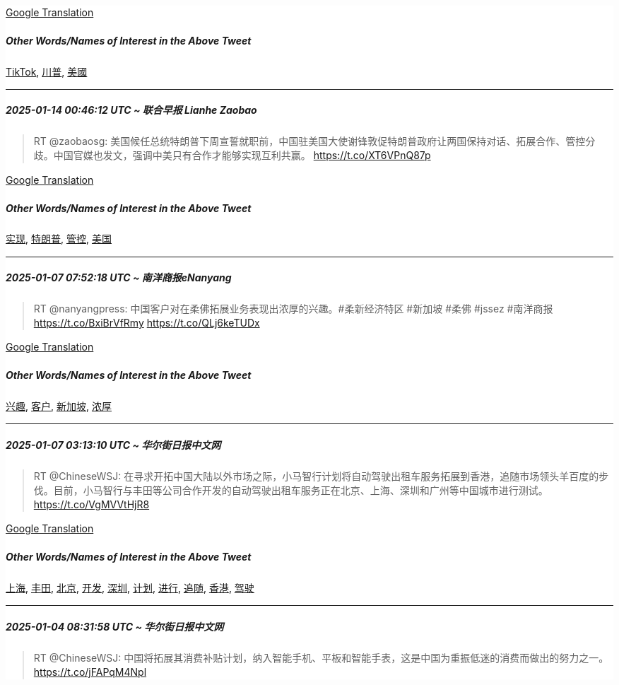 [Google Translation](https://translate.google.com/?hi=en&tab=TT&sl=zh-CN&tl=en&op=translate&text=RT+%40rijingzhongwen%3A+%E3%80%90TikTok%E6%81%A2%E5%BE%A9%E6%9C%8D%E5%8B%99%EF%BC%8C%E5%B7%9D%E6%99%AE%E8%A6%81%E6%B1%82%E8%88%87%E7%BE%8E%E5%9C%8B%E8%B3%87%E6%9C%AC%E5%90%88%E8%B3%87%E3%80%91%E8%A6%81%E6%B1%82%E5%A4%96%E8%B3%87%E4%BC%81%E6%A5%AD%E5%9C%A8%E5%9C%8B%E5%85%A7%E6%8B%93%E5%B1%95%E6%A5%AD%E5%8B%99%E6%99%82%E8%88%87%E6%9C%AC%E5%9C%8B%E8%B3%87%E6%9C%AC%E5%90%88%E8%B3%87%E7%9A%84%E5%81%9A%E6%B3%95%E6%98%AF%E4%B8%AD%E5%9C%8B%E6%8E%A1%E7%94%A8%E7%9A%84%E5%81%9A%E6%B3%95%E3%80%82%E5%9C%A8%E7%AC%AC%E4%B8%80%E5%B1%86%E5%B7%9D%E6%99%AE%E6%94%BF%E5%BA%9C%E6%99%82%E6%9C%9F%E6%9B%BE%E6%89%B9%E8%A9%95%E6%AD%A4%E8%88%89%E5%8F%AF%E8%83%BD%E5%B0%8E%E8%87%B4%E6%99%BA%E6%85%A7%E8%B2%A1%E7%94%A3%E6%AC%8A%E5%A4%96%E6%B5%81%E2%80%A6%E2%80%A6+https%3A%2F%2Ft.co%2FIm5xqetRnV)
##### Other Words/Names of Interest in the Above Tweet
[TikTok](TikTok.md), [川普](川普.md), [美國](美國.md)
___
##### 2025-01-14 00:46:12 UTC ~ 联合早报 Lianhe Zaobao
> RT @zaobaosg: 美国候任总统特朗普下周宣誓就职前，中国驻美国大使谢锋敦促特朗普政府让两国保持对话、拓展合作、管控分歧。中国官媒也发文，强调中美只有合作才能够实现互利共赢。 https://t.co/XT6VPnQ87p

[Google Translation](https://translate.google.com/?hi=en&tab=TT&sl=zh-CN&tl=en&op=translate&text=RT+%40zaobaosg%3A+%E7%BE%8E%E5%9B%BD%E5%80%99%E4%BB%BB%E6%80%BB%E7%BB%9F%E7%89%B9%E6%9C%97%E6%99%AE%E4%B8%8B%E5%91%A8%E5%AE%A3%E8%AA%93%E5%B0%B1%E8%81%8C%E5%89%8D%EF%BC%8C%E4%B8%AD%E5%9B%BD%E9%A9%BB%E7%BE%8E%E5%9B%BD%E5%A4%A7%E4%BD%BF%E8%B0%A2%E9%94%8B%E6%95%A6%E4%BF%83%E7%89%B9%E6%9C%97%E6%99%AE%E6%94%BF%E5%BA%9C%E8%AE%A9%E4%B8%A4%E5%9B%BD%E4%BF%9D%E6%8C%81%E5%AF%B9%E8%AF%9D%E3%80%81%E6%8B%93%E5%B1%95%E5%90%88%E4%BD%9C%E3%80%81%E7%AE%A1%E6%8E%A7%E5%88%86%E6%AD%A7%E3%80%82%E4%B8%AD%E5%9B%BD%E5%AE%98%E5%AA%92%E4%B9%9F%E5%8F%91%E6%96%87%EF%BC%8C%E5%BC%BA%E8%B0%83%E4%B8%AD%E7%BE%8E%E5%8F%AA%E6%9C%89%E5%90%88%E4%BD%9C%E6%89%8D%E8%83%BD%E5%A4%9F%E5%AE%9E%E7%8E%B0%E4%BA%92%E5%88%A9%E5%85%B1%E8%B5%A2%E3%80%82+https%3A%2F%2Ft.co%2FXT6VPnQ87p)
##### Other Words/Names of Interest in the Above Tweet
[实现](实现.md), [特朗普](特朗普.md), [管控](管控.md), [美国](美国.md)
___
##### 2025-01-07 07:52:18 UTC ~ 南洋商报eNanyang
> RT @nanyangpress: 中国客户对在柔佛拓展业务表现出浓厚的兴趣。#柔新经济特区 #新加坡 #柔佛 #jssez #南洋商报 https://t.co/BxiBrVfRmy https://t.co/QLj6keTUDx

[Google Translation](https://translate.google.com/?hi=en&tab=TT&sl=zh-CN&tl=en&op=translate&text=RT+%40nanyangpress%3A+%E4%B8%AD%E5%9B%BD%E5%AE%A2%E6%88%B7%E5%AF%B9%E5%9C%A8%E6%9F%94%E4%BD%9B%E6%8B%93%E5%B1%95%E4%B8%9A%E5%8A%A1%E8%A1%A8%E7%8E%B0%E5%87%BA%E6%B5%93%E5%8E%9A%E7%9A%84%E5%85%B4%E8%B6%A3%E3%80%82%23%E6%9F%94%E6%96%B0%E7%BB%8F%E6%B5%8E%E7%89%B9%E5%8C%BA+%23%E6%96%B0%E5%8A%A0%E5%9D%A1+%23%E6%9F%94%E4%BD%9B+%23jssez+%23%E5%8D%97%E6%B4%8B%E5%95%86%E6%8A%A5+https%3A%2F%2Ft.co%2FBxiBrVfRmy+https%3A%2F%2Ft.co%2FQLj6keTUDx)
##### Other Words/Names of Interest in the Above Tweet
[兴趣](兴趣.md), [客户](客户.md), [新加坡](新加坡.md), [浓厚](浓厚.md)
___
##### 2025-01-07 03:13:10 UTC ~ 华尔街日报中文网
> RT @ChineseWSJ: 在寻求开拓中国大陆以外市场之际，小马智行计划将自动驾驶出租车服务拓展到香港，追随市场领头羊百度的步伐。目前，小马智行与丰田等公司合作开发的自动驾驶出租车服务正在北京、上海、深圳和广州等中国城市进行测试。https://t.co/VgMVVtHjR8

[Google Translation](https://translate.google.com/?hi=en&tab=TT&sl=zh-CN&tl=en&op=translate&text=RT+%40ChineseWSJ%3A+%E5%9C%A8%E5%AF%BB%E6%B1%82%E5%BC%80%E6%8B%93%E4%B8%AD%E5%9B%BD%E5%A4%A7%E9%99%86%E4%BB%A5%E5%A4%96%E5%B8%82%E5%9C%BA%E4%B9%8B%E9%99%85%EF%BC%8C%E5%B0%8F%E9%A9%AC%E6%99%BA%E8%A1%8C%E8%AE%A1%E5%88%92%E5%B0%86%E8%87%AA%E5%8A%A8%E9%A9%BE%E9%A9%B6%E5%87%BA%E7%A7%9F%E8%BD%A6%E6%9C%8D%E5%8A%A1%E6%8B%93%E5%B1%95%E5%88%B0%E9%A6%99%E6%B8%AF%EF%BC%8C%E8%BF%BD%E9%9A%8F%E5%B8%82%E5%9C%BA%E9%A2%86%E5%A4%B4%E7%BE%8A%E7%99%BE%E5%BA%A6%E7%9A%84%E6%AD%A5%E4%BC%90%E3%80%82%E7%9B%AE%E5%89%8D%EF%BC%8C%E5%B0%8F%E9%A9%AC%E6%99%BA%E8%A1%8C%E4%B8%8E%E4%B8%B0%E7%94%B0%E7%AD%89%E5%85%AC%E5%8F%B8%E5%90%88%E4%BD%9C%E5%BC%80%E5%8F%91%E7%9A%84%E8%87%AA%E5%8A%A8%E9%A9%BE%E9%A9%B6%E5%87%BA%E7%A7%9F%E8%BD%A6%E6%9C%8D%E5%8A%A1%E6%AD%A3%E5%9C%A8%E5%8C%97%E4%BA%AC%E3%80%81%E4%B8%8A%E6%B5%B7%E3%80%81%E6%B7%B1%E5%9C%B3%E5%92%8C%E5%B9%BF%E5%B7%9E%E7%AD%89%E4%B8%AD%E5%9B%BD%E5%9F%8E%E5%B8%82%E8%BF%9B%E8%A1%8C%E6%B5%8B%E8%AF%95%E3%80%82https%3A%2F%2Ft.co%2FVgMVVtHjR8)
##### Other Words/Names of Interest in the Above Tweet
[上海](上海.md), [丰田](丰田.md), [北京](北京.md), [开发](开发.md), [深圳](深圳.md), [计划](计划.md), [进行](进行.md), [追随](追随.md), [香港](香港.md), [驾驶](驾驶.md)
___
##### 2025-01-04 08:31:58 UTC ~ 华尔街日报中文网
> RT @ChineseWSJ: 中国将拓展其消费补贴计划，纳入智能手机、平板和智能手表，这是中国为重振低迷的消费而做出的努力之一。https://t.co/jFAPqM4Npl